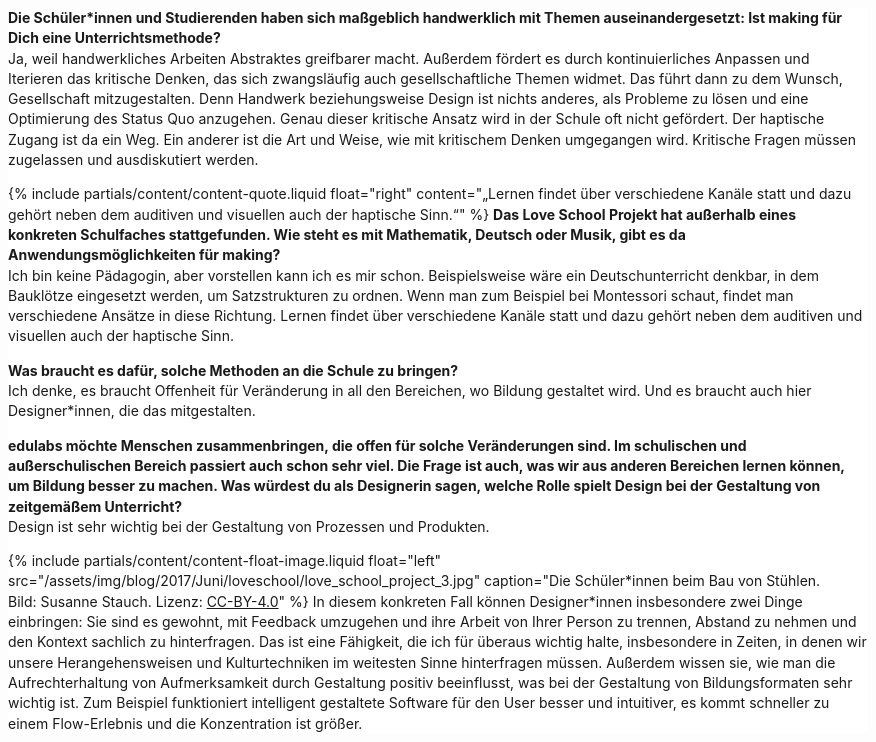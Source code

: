 **Die Schüler\*innen und Studierenden haben sich maßgeblich handwerklich mit Themen auseinandergesetzt: Ist making für Dich eine Unterrichtsmethode?**<br>
Ja, weil handwerkliches Arbeiten Abstraktes greifbarer macht. Außerdem fördert es durch kontinuierliches Anpassen und Iterieren das kritische Denken, das sich zwangsläufig auch gesellschaftliche Themen widmet. Das führt dann zu dem Wunsch, Gesellschaft mitzugestalten. Denn Handwerk beziehungsweise Design ist nichts anderes, als Probleme zu lösen und eine Optimierung des Status Quo anzugehen. Genau dieser kritische Ansatz wird in der Schule oft nicht gefördert. Der haptische Zugang ist da ein Weg. Ein anderer ist die Art und Weise, wie mit kritischem Denken umgegangen wird. Kritische Fragen müssen zugelassen und ausdiskutiert werden.


{% include partials/content/content-quote.liquid float="right" content="„Lernen findet über verschiedene Kanäle statt und dazu gehört neben dem auditiven und visuellen auch der haptische Sinn.“" %}
**Das Love School Projekt hat außerhalb eines konkreten Schulfaches stattgefunden. Wie steht es mit Mathematik, Deutsch oder Musik, gibt es da Anwendungsmöglichkeiten für making?**<br>
Ich bin keine Pädagogin, aber vorstellen kann ich es mir schon. Beispielsweise wäre ein Deutschunterricht denkbar, in dem Bauklötze eingesetzt werden, um Satzstrukturen zu ordnen. Wenn man zum Beispiel bei Montessori schaut, findet man verschiedene Ansätze in diese Richtung. Lernen findet über verschiedene Kanäle statt und dazu gehört neben dem auditiven und visuellen auch der haptische Sinn.

**Was braucht es dafür, solche Methoden an die Schule zu bringen?**<br>
Ich denke, es braucht Offenheit für Veränderung in all den Bereichen, wo Bildung gestaltet wird. Und es braucht auch hier Designer\*innen, die das mitgestalten. 
 
**edulabs möchte Menschen zusammenbringen, die offen für solche Veränderungen sind. Im schulischen und außerschulischen Bereich passiert auch schon sehr viel. Die Frage ist auch, was wir aus anderen Bereichen lernen können, um Bildung besser zu machen. Was würdest du als Designerin sagen, welche Rolle spielt Design bei der Gestaltung von zeitgemäßem Unterricht?**<br>
Design ist sehr wichtig bei der Gestaltung von Prozessen und Produkten. 

{% include partials/content/content-float-image.liquid float="left"
src="/assets/img/blog/2017/Juni/loveschool/love_school_project_3.jpg" caption="Die Schüler\*innen beim Bau von Stühlen.<br>Bild: Susanne Stauch. Lizenz: <a href='https://creativecommons.org/licenses/by/4.0/legalcode'>CC-BY-4.0</a>" %}
In diesem konkreten Fall können Designer\*innen insbesondere zwei Dinge einbringen: Sie sind es gewohnt, mit Feedback umzugehen und ihre Arbeit von Ihrer Person zu trennen, Abstand zu nehmen und den Kontext sachlich zu hinterfragen. Das ist eine Fähigkeit, die ich für überaus wichtig halte, insbesondere in Zeiten, in denen wir unsere Herangehensweisen und Kulturtechniken im weitesten Sinne hinterfragen müssen. Außerdem wissen sie, wie man die Aufrechterhaltung von Aufmerksamkeit durch Gestaltung positiv beeinflusst, was bei der Gestaltung von Bildungsformaten sehr wichtig ist. Zum Beispiel funktioniert intelligent gestaltete Software für den User besser und intuitiver, es kommt schneller zu einem Flow-Erlebnis und die Konzentration ist größer. 
